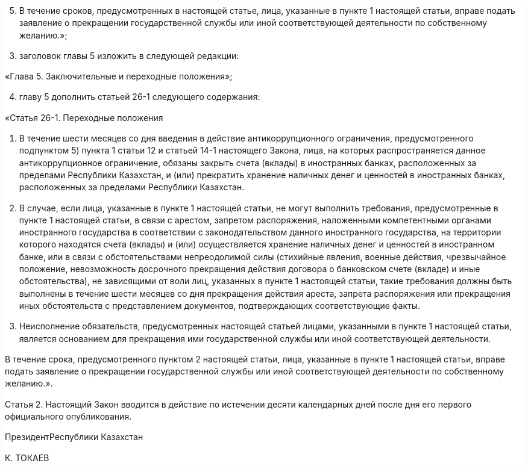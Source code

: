 5. В течение сроков, предусмотренных в настоящей статье, лица, указанные в пункте 1 настоящей статьи, вправе подать заявление о прекращении государственной службы или иной соответствующей деятельности по собственному желанию.»;

3) заголовок главы 5 изложить в следующей редакции:

«Глава 5. Заключительные и переходные положения»; 

4) главу 5 дополнить статьей 26-1 следующего содержания:

«Статья 26-1. Переходные положения 

1. В течение шести месяцев со дня введения в действие антикоррупционного ограничения, предусмотренного подпунктом 5) пункта 1 статьи 12 и статьей 14-1 настоящего Закона, лица, на которых распространяется данное антикоррупционное ограничение, обязаны закрыть счета (вклады) в иностранных банках, расположенных за пределами Республики Казахстан, и (или) прекратить хранение наличных денег и ценностей в иностранных банках, расположенных за пределами Республики Казахстан.

2. В случае, если лица, указанные в пункте 1 настоящей статьи, не могут выполнить требования, предусмотренные в пункте 1 настоящей статьи, в связи с арестом, запретом распоряжения, наложенными компетентными органами иностранного государства в соответствии с законодательством данного иностранного государства, на территории которого находятся счета (вклады) и (или) осуществляется хранение наличных денег и ценностей в иностранном банке, или в связи с обстоятельствами непреодолимой силы (стихийные явления, военные действия, чрезвычайное положение, невозможность досрочного прекращения действия договора о банковском счете (вкладе) и иные обстоятельства), не зависящими от воли лиц, указанных в пункте 1 настоящей статьи, такие требования должны быть выполнены в течение шести месяцев со дня прекращения действия ареста, запрета распоряжения или прекращения иных обстоятельств с представлением документов, подтверждающих соответствующие факты.

3. Неисполнение обязательств, предусмотренных настоящей статьей лицами, указанными в пункте 1 настоящей статьи, является основанием для прекращения ими государственной службы или иной соответствующей деятельности.

В течение срока, предусмотренного пунктом 2 настоящей статьи, лица, указанные в пункте 1 настоящей статьи, вправе подать заявление о прекращении государственной службы или иной соответствующей деятельности по собственному желанию.».

Статья 2. Настоящий Закон вводится в действие по истечении десяти календарных дней после дня его первого официального опубликования.

ПрезидентРеспублики Казахстан

К. ТОКАЕВ

